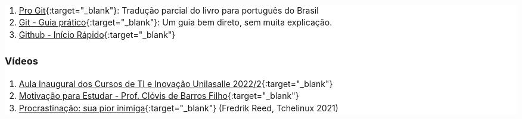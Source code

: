 1. [Pro Git](https://git-scm.com/book/pt-br/v2){:target="\_blank"}: Tradução parcial do livro para português do Brasil
2. [Git - Guia prático](https://rogerdudler.github.io/git-guide/index.pt_BR.html){:target="\_blank"}: Um guia bem direto, sem muita explicação.
3. [Github - Início Rápido](https://docs.github.com/pt/get-started/quickstart){:target="\_blank"}

### Vídeos

1. [Aula Inaugural dos Cursos de TI e Inovação Unilasalle 2022/2](https://www.youtube.com/watch?v=pxsdiyHgZHs){:target="\_blank"}
2. [Motivação para Estudar - Prof. Clóvis de Barros Filho](https://www.youtube.com/watch?v=TRPBY_lxJfE){:target="\_blank"}
3. [Procrastinação: sua pior inimiga](https://www.youtube.com/watch?v=q3oEyBpoq3o){:target="\_blank"} (Fredrik Reed, Tchelinux 2021)

